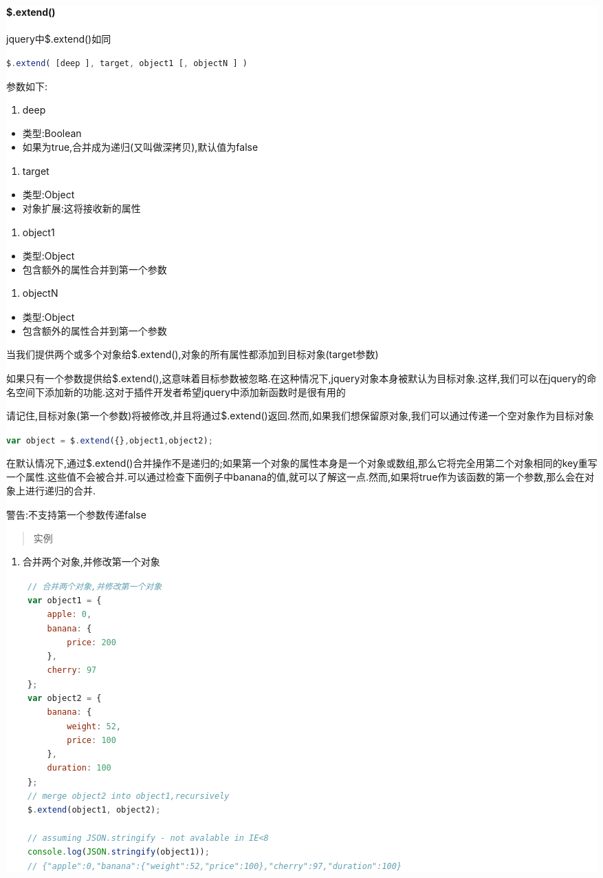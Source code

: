 #### $.extend()

jquery中$.extend()如同

```js
$.extend( [deep ], target, object1 [, objectN ] )
```

参数如下:

1. deep

- 类型:Boolean
- 如果为true,合并成为递归(又叫做深拷贝),默认值为false

1. target

- 类型:Object
- 对象扩展:这将接收新的属性

1. object1

- 类型:Object
- 包含额外的属性合并到第一个参数

1. objectN

- 类型:Object
- 包含额外的属性合并到第一个参数

当我们提供两个或多个对象给$.extend(),对象的所有属性都添加到目标对象(target参数)

如果只有一个参数提供给$.extend(),这意味着目标参数被忽略.在这种情况下,jquery对象本身被默认为目标对象.这样,我们可以在jquery的命名空间下添加新的功能.这对于插件开发者希望jquery中添加新函数时是很有用的

请记住,目标对象(第一个参数)将被修改,并且将通过$.extend()返回.然而,如果我们想保留原对象,我们可以通过传递一个空对象作为目标对象

```js
var object = $.extend({},object1,object2);
```

在默认情况下,通过$.extend()合并操作不是递归的;如果第一个对象的属性本身是一个对象或数组,那么它将完全用第二个对象相同的key重写一个属性.这些值不会被合并.可以通过检查下面例子中banana的值,就可以了解这一点.然而,如果将true作为该函数的第一个参数,那么会在对象上进行递归的合并.

警告:不支持第一个参数传递false

> 实例

1. 合并两个对象,并修改第一个对象

   ```js
    // 合并两个对象,并修改第一个对象
    var object1 = {
        apple: 0,
        banana: {
            price: 200
        },
        cherry: 97
    };
    var object2 = {
        banana: {
            weight: 52,
            price: 100
        },
        duration: 100
    };
    // merge object2 into object1,recursively
    $.extend(object1, object2);

    // assuming JSON.stringify - not avalable in IE<8
    console.log(JSON.stringify(object1));
    // {"apple":0,"banana":{"weight":52,"price":100},"cherry":97,"duration":100}
   ```
